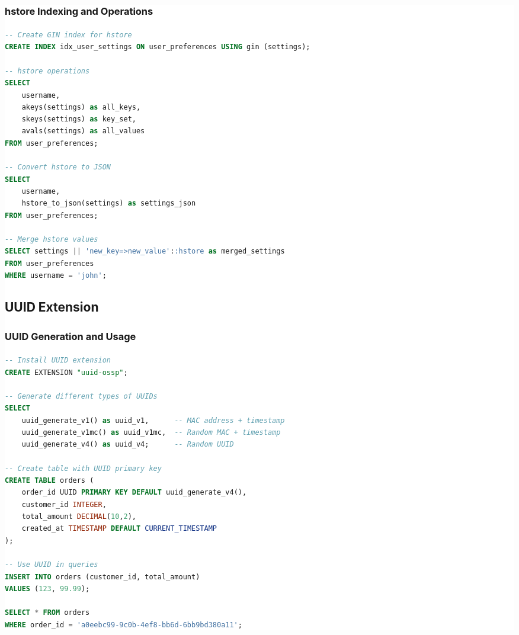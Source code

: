 ### hstore Indexing and Operations
```sql
-- Create GIN index for hstore
CREATE INDEX idx_user_settings ON user_preferences USING gin (settings);

-- hstore operations
SELECT 
    username,
    akeys(settings) as all_keys,
    skeys(settings) as key_set,
    avals(settings) as all_values
FROM user_preferences;

-- Convert hstore to JSON
SELECT 
    username,
    hstore_to_json(settings) as settings_json
FROM user_preferences;

-- Merge hstore values
SELECT settings || 'new_key=>new_value'::hstore as merged_settings
FROM user_preferences
WHERE username = 'john';
```

## UUID Extension

### UUID Generation and Usage
```sql
-- Install UUID extension
CREATE EXTENSION "uuid-ossp";

-- Generate different types of UUIDs
SELECT 
    uuid_generate_v1() as uuid_v1,      -- MAC address + timestamp
    uuid_generate_v1mc() as uuid_v1mc,  -- Random MAC + timestamp
    uuid_generate_v4() as uuid_v4;      -- Random UUID

-- Create table with UUID primary key
CREATE TABLE orders (
    order_id UUID PRIMARY KEY DEFAULT uuid_generate_v4(),
    customer_id INTEGER,
    total_amount DECIMAL(10,2),
    created_at TIMESTAMP DEFAULT CURRENT_TIMESTAMP
);

-- Use UUID in queries
INSERT INTO orders (customer_id, total_amount) 
VALUES (123, 99.99);

SELECT * FROM orders 
WHERE order_id = 'a0eebc99-9c0b-4ef8-bb6d-6bb9bd380a11';
```
